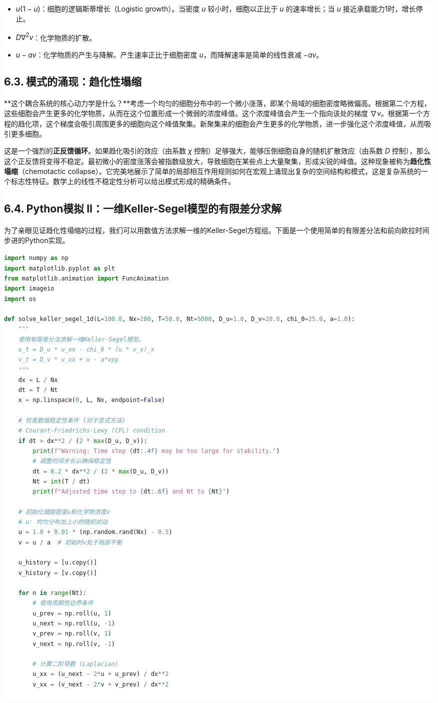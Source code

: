 
* $u(1-u)$：细胞的逻辑斯蒂增长（Logistic growth）。当密度 $u$ 较小时，细胞以正比于 $u$ 的速率增长；当 $u$ 接近承载能力1时，增长停止。

* $D\nabla^2 v$：化学物质的扩散。

* $u-av$：化学物质的产生与降解。产生速率正比于细胞密度 $u$，而降解速率是简单的线性衰减 $-av$。

## 6.3. 模式的涌现：趋化性塌缩

**这个耦合系统的核心动力学是什么？**考虑一个均匀的细胞分布中的一个微小涨落，即某个局域的细胞密度略微偏高。根据第二个方程，这些细胞会产生更多的化学物质，从而在这个位置形成一个微弱的浓度峰值。这个浓度峰值会产生一个指向该处的梯度 $\nabla v$。根据第一个方程的趋化项，这个梯度会吸引周围更多的细胞向这个峰值聚集。新聚集来的细胞会产生更多的化学物质，进一步强化这个浓度峰值，从而吸引更多细胞。

这是一个强烈的**正反馈循环**。如果趋化吸引的效应（由系数 $\chi$ 控制）足够强大，能够压倒细胞自身的随机扩散效应（由系数 $D$ 控制），那么这个正反馈将变得不稳定。最初微小的密度涨落会被指数级放大，导致细胞在某些点上大量聚集，形成尖锐的峰值。这种现象被称为**趋化性塌缩**（chemotactic collapse）。它完美地展示了简单的局部相互作用规则如何在宏观上涌现出复杂的空间结构和模式，这是复杂系统的一个标志性特征。数学上的线性不稳定性分析可以给出模式形成的精确条件。

## 6.4. Python模拟 II：一维Keller-Segel模型的有限差分求解

为了亲眼见证趋化性塌缩的过程，我们可以用数值方法求解一维的Keller-Segel方程组。下面是一个使用简单的有限差分法和前向欧拉时间步进的Python实现。

```python
import numpy as np
import matplotlib.pyplot as plt
from matplotlib.animation import FuncAnimation
import imageio
import os

def solve_keller_segel_1d(L=100.0, Nx=200, T=50.0, Nt=5000, D_u=1.0, D_v=20.0, chi_0=25.0, a=1.0):
    """
    使用有限差分法求解一维Keller-Segel模型。
    u_t = D_u * u_xx - chi_0 * (u * v_x)_x
    v_t = D_v * v_xx + u - a*vpy
    """
    dx = L / Nx
    dt = T / Nt
    x = np.linspace(0, L, Nx, endpoint=False)
    
    # 检查数值稳定性条件 (对于显式方法)
    # Courant-Friedrichs-Lewy (CFL) condition
    if dt > dx**2 / (2 * max(D_u, D_v)):
        print(f"Warning: Time step {dt:.4f} may be too large for stability.")
        # 调整时间步长以确保稳定性
        dt = 0.2 * dx**2 / (2 * max(D_u, D_v))
        Nt = int(T / dt)
        print(f"Adjusted time step to {dt:.6f} and Nt to {Nt}")

    # 初始化细胞密度u和化学物浓度v
    # u: 均匀分布加上小的随机扰动
    u = 1.0 + 0.01 * (np.random.rand(Nx) - 0.5)
    v = u / a  # 初始时v处于局部平衡
    
    u_history = [u.copy()]
    v_history = [v.copy()]
    
    for n in range(Nt):
        # 使用周期性边界条件
        u_prev = np.roll(u, 1)
        u_next = np.roll(u, -1)
        v_prev = np.roll(v, 1)
        v_next = np.roll(v, -1)
        
        # 计算二阶导数 (Laplacian)
        u_xx = (u_next - 2*u + u_prev) / dx**2
        v_xx = (v_next - 2*v + v_prev) / dx**2
        
```